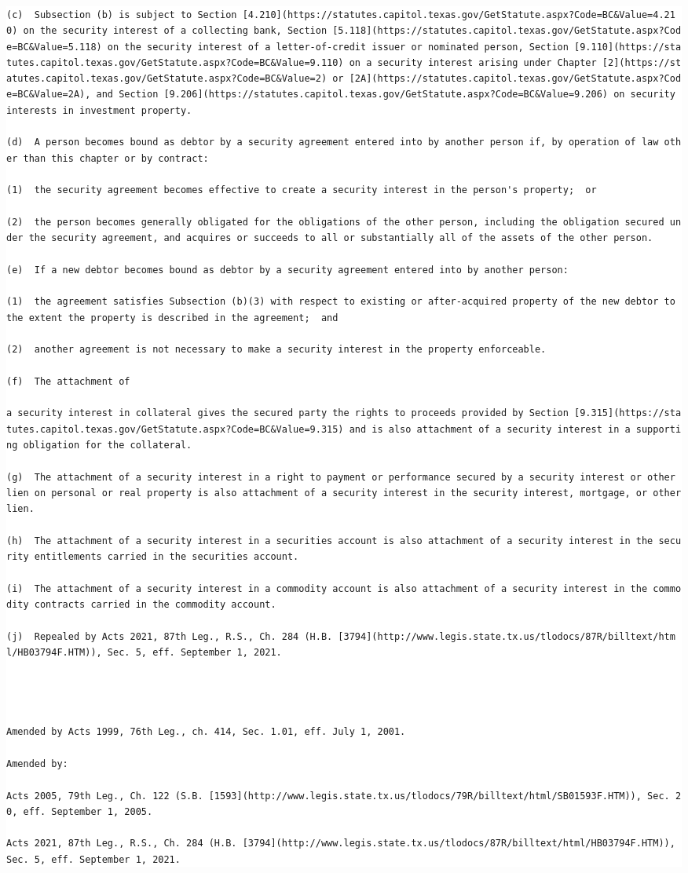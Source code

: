     (c)  Subsection (b) is subject to Section [4.210](https://statutes.capitol.texas.gov/GetStatute.aspx?Code=BC&Value=4.210) on the security interest of a collecting bank, Section [5.118](https://statutes.capitol.texas.gov/GetStatute.aspx?Code=BC&Value=5.118) on the security interest of a letter-of-credit issuer or nominated person, Section [9.110](https://statutes.capitol.texas.gov/GetStatute.aspx?Code=BC&Value=9.110) on a security interest arising under Chapter [2](https://statutes.capitol.texas.gov/GetStatute.aspx?Code=BC&Value=2) or [2A](https://statutes.capitol.texas.gov/GetStatute.aspx?Code=BC&Value=2A), and Section [9.206](https://statutes.capitol.texas.gov/GetStatute.aspx?Code=BC&Value=9.206) on security interests in investment property.
    
    (d)  A person becomes bound as debtor by a security agreement entered into by another person if, by operation of law other than this chapter or by contract:
    
    (1)  the security agreement becomes effective to create a security interest in the person's property;  or
    
    (2)  the person becomes generally obligated for the obligations of the other person, including the obligation secured under the security agreement, and acquires or succeeds to all or substantially all of the assets of the other person.
    
    (e)  If a new debtor becomes bound as debtor by a security agreement entered into by another person:
    
    (1)  the agreement satisfies Subsection (b)(3) with respect to existing or after-acquired property of the new debtor to the extent the property is described in the agreement;  and
    
    (2)  another agreement is not necessary to make a security interest in the property enforceable.
    
    (f)  The attachment of
    
    a security interest in collateral gives the secured party the rights to proceeds provided by Section [9.315](https://statutes.capitol.texas.gov/GetStatute.aspx?Code=BC&Value=9.315) and is also attachment of a security interest in a supporting obligation for the collateral.
    
    (g)  The attachment of a security interest in a right to payment or performance secured by a security interest or other lien on personal or real property is also attachment of a security interest in the security interest, mortgage, or other lien.
    
    (h)  The attachment of a security interest in a securities account is also attachment of a security interest in the security entitlements carried in the securities account.
    
    (i)  The attachment of a security interest in a commodity account is also attachment of a security interest in the commodity contracts carried in the commodity account.
    
    (j)  Repealed by Acts 2021, 87th Leg., R.S., Ch. 284 (H.B. [3794](http://www.legis.state.tx.us/tlodocs/87R/billtext/html/HB03794F.HTM)), Sec. 5, eff. September 1, 2021.
    
    
    
    
    Amended by Acts 1999, 76th Leg., ch. 414, Sec. 1.01, eff. July 1, 2001.
    
    Amended by: 
    
    Acts 2005, 79th Leg., Ch. 122 (S.B. [1593](http://www.legis.state.tx.us/tlodocs/79R/billtext/html/SB01593F.HTM)), Sec. 20, eff. September 1, 2005.
    
    Acts 2021, 87th Leg., R.S., Ch. 284 (H.B. [3794](http://www.legis.state.tx.us/tlodocs/87R/billtext/html/HB03794F.HTM)), Sec. 5, eff. September 1, 2021.
    
    
    